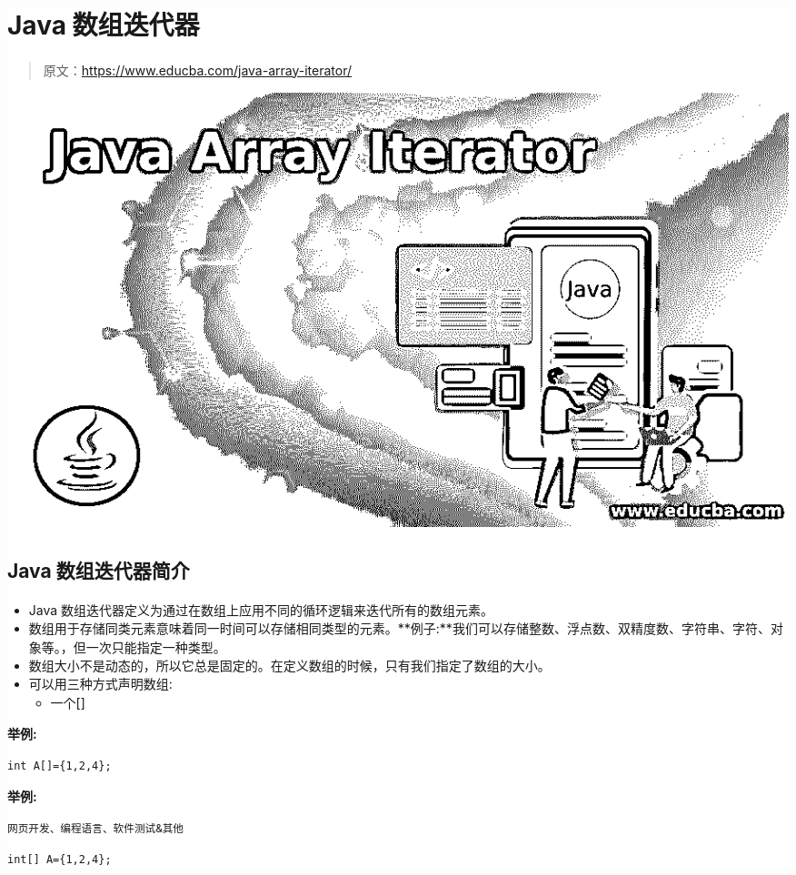 # Java 数组迭代器

> 原文：<https://www.educba.com/java-array-iterator/>

![Java Array Iterator](img/8b9cf2bd8a27d26fb54edb365b0e789c.png "Java Array Iterator")



## Java 数组迭代器简介

*   Java 数组迭代器定义为通过在数组上应用不同的循环逻辑来迭代所有的数组元素。
*   数组用于存储同类元素意味着同一时间可以存储相同类型的元素。**例子:**我们可以存储整数、浮点数、双精度数、字符串、字符、对象等。，但一次只能指定一种类型。
*   数组大小不是动态的，所以它总是固定的。在定义数组的时候，只有我们指定了数组的大小。
*   可以用三种方式声明数组:
    *   一个[]

**举例:**

```
int A[]={1,2,4};
```

**举例:**

<small>网页开发、编程语言、软件测试&其他</small>

```
int[] A={1,2,4};
```
